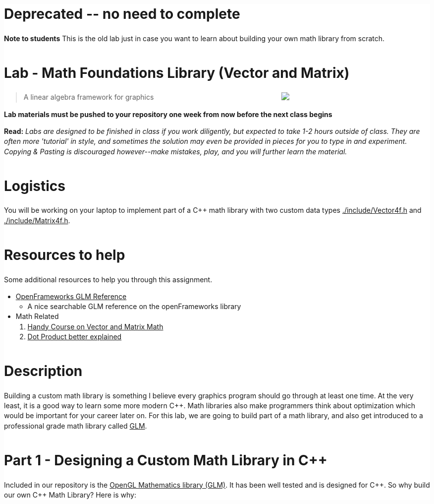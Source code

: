 # Deprecated -- no need to complete

**Note to students** This is the old lab just in case you want to learn about building your own math library from scratch.


# Lab - Math Foundations Library (Vector and Matrix)

<img align="right" width="300px" src="http://gamedevelopertips.com/wp-content/uploads/2017/11/image13-570x500.png">

> A linear algebra framework for graphics

**Lab materials must be pushed to your repository one week from now before the next class begins**

**Read:** *Labs are designed to be finished in class if you work diligently, but expected to take 1-2 hours outside of class. They are often more 'tutorial' in style, and sometimes the solution may even be provided in pieces for you to type in and experiment. Copying & Pasting is discouraged however--make mistakes, play, and you will further learn the material.*

# Logistics

You will be working on your laptop to implement part of a C++ math library with two custom data types [./include/Vector4f.h](./include/Vector4f.h) and [./include/Matrix4f.h](./include/Matrix4f.h).

# Resources to help

Some additional resources to help you through this assignment.

- [OpenFrameworks GLM Reference](https://openframeworks.cc/documentation/glm/)
	- A nice searchable GLM reference on the openFrameworks library
- Math Related
	1. [Handy Course on Vector and Matrix Math](http://chortle.ccsu.edu/vectorlessons/vectorIndex.html#10)
	2. [Dot Product better explained](https://betterexplained.com/articles/vector-calculus-understanding-the-dot-product/)


# Description

Building a custom math library is something I believe every graphics program should go through at least one time. At the very least, it is a good way to learn some more modern C++. Math libraries also make programmers think about optimization which would be important for your career later on. For this lab, we are going to build part of a math library, and also get introduced to a professional grade math library called [GLM](https://glm.g-truc.net/0.9.9/index.html).

# Part 1 - Designing a Custom Math Library in C++

Included in our repository is the [OpenGL Mathematics library (GLM)](https://glm.g-truc.net/0.9.9/index.html). It has been well tested and is designed for C++. So why build our own C++ Math Library? Here is why:
